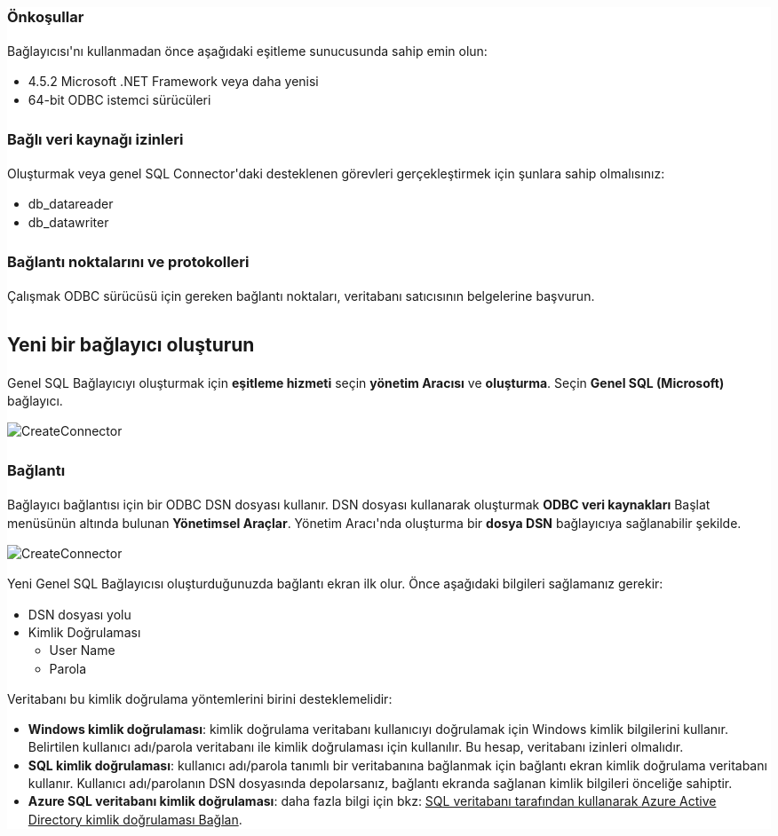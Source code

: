 ### <a name="prerequisites"></a>Önkoşullar
Bağlayıcısı'nı kullanmadan önce aşağıdaki eşitleme sunucusunda sahip emin olun:

* 4.5.2 Microsoft .NET Framework veya daha yenisi
* 64-bit ODBC istemci sürücüleri

### <a name="permissions-in-connected-data-source"></a>Bağlı veri kaynağı izinleri
Oluşturmak veya genel SQL Connector'daki desteklenen görevleri gerçekleştirmek için şunlara sahip olmalısınız:

* db_datareader
* db_datawriter

### <a name="ports-and-protocols"></a>Bağlantı noktalarını ve protokolleri
Çalışmak ODBC sürücüsü için gereken bağlantı noktaları, veritabanı satıcısının belgelerine başvurun.

## <a name="create-a-new-connector"></a>Yeni bir bağlayıcı oluşturun
Genel SQL Bağlayıcıyı oluşturmak için **eşitleme hizmeti** seçin **yönetim Aracısı** ve **oluşturma**. Seçin **Genel SQL (Microsoft)** bağlayıcı.

![CreateConnector](./media/active-directory-aadconnectsync-connector-genericsql/createconnector.png)

### <a name="connectivity"></a>Bağlantı
Bağlayıcı bağlantısı için bir ODBC DSN dosyası kullanır. DSN dosyası kullanarak oluşturmak **ODBC veri kaynakları** Başlat menüsünün altında bulunan **Yönetimsel Araçlar**. Yönetim Aracı'nda oluşturma bir **dosya DSN** bağlayıcıya sağlanabilir şekilde.

![CreateConnector](./media/active-directory-aadconnectsync-connector-genericsql/connectivity.png)

Yeni Genel SQL Bağlayıcısı oluşturduğunuzda bağlantı ekran ilk olur. Önce aşağıdaki bilgileri sağlamanız gerekir:

* DSN dosyası yolu
* Kimlik Doğrulaması
  * User Name
  * Parola

Veritabanı bu kimlik doğrulama yöntemlerini birini desteklemelidir:

* **Windows kimlik doğrulaması**: kimlik doğrulama veritabanı kullanıcıyı doğrulamak için Windows kimlik bilgilerini kullanır. Belirtilen kullanıcı adı/parola veritabanı ile kimlik doğrulaması için kullanılır. Bu hesap, veritabanı izinleri olmalıdır.
* **SQL kimlik doğrulaması**: kullanıcı adı/parola tanımlı bir veritabanına bağlanmak için bağlantı ekran kimlik doğrulama veritabanı kullanır. Kullanıcı adı/parolanın DSN dosyasında depolarsanız, bağlantı ekranda sağlanan kimlik bilgileri önceliğe sahiptir.
* **Azure SQL veritabanı kimlik doğrulaması**: daha fazla bilgi için bkz: [SQL veritabanı tarafından kullanarak Azure Active Directory kimlik doğrulaması Bağlan](../../sql-database/sql-database-aad-authentication.md).
